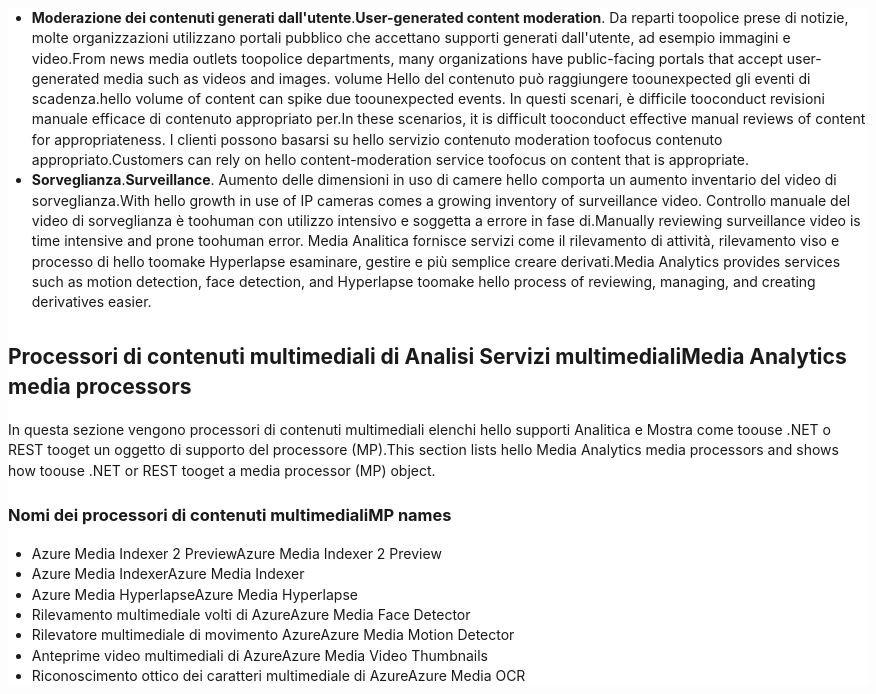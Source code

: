 * <span data-ttu-id="f148b-157">**Moderazione dei contenuti generati dall'utente**.</span><span class="sxs-lookup"><span data-stu-id="f148b-157">**User-generated content moderation**.</span></span> <span data-ttu-id="f148b-158">Da reparti toopolice prese di notizie, molte organizzazioni utilizzano portali pubblico che accettano supporti generati dall'utente, ad esempio immagini e video.</span><span class="sxs-lookup"><span data-stu-id="f148b-158">From news media outlets toopolice departments, many organizations have public-facing portals that accept user-generated media such as videos and images.</span></span> <span data-ttu-id="f148b-159">volume Hello del contenuto può raggiungere toounexpected gli eventi di scadenza.</span><span class="sxs-lookup"><span data-stu-id="f148b-159">hello volume of content can spike due toounexpected events.</span></span> <span data-ttu-id="f148b-160">In questi scenari, è difficile tooconduct revisioni manuale efficace di contenuto appropriato per.</span><span class="sxs-lookup"><span data-stu-id="f148b-160">In these scenarios, it is difficult tooconduct effective manual reviews of content for appropriateness.</span></span> <span data-ttu-id="f148b-161">I clienti possono basarsi su hello servizio contenuto moderation toofocus contenuto appropriato.</span><span class="sxs-lookup"><span data-stu-id="f148b-161">Customers can rely on hello content-moderation service toofocus on content that is appropriate.</span></span>
* <span data-ttu-id="f148b-162">**Sorveglianza**.</span><span class="sxs-lookup"><span data-stu-id="f148b-162">**Surveillance**.</span></span> <span data-ttu-id="f148b-163">Aumento delle dimensioni in uso di camere hello comporta un aumento inventario del video di sorveglianza.</span><span class="sxs-lookup"><span data-stu-id="f148b-163">With hello growth in use of IP cameras comes a growing inventory of surveillance video.</span></span> <span data-ttu-id="f148b-164">Controllo manuale del video di sorveglianza è toohuman con utilizzo intensivo e soggetta a errore in fase di.</span><span class="sxs-lookup"><span data-stu-id="f148b-164">Manually reviewing surveillance video is time intensive and prone toohuman error.</span></span> <span data-ttu-id="f148b-165">Media Analitica fornisce servizi come il rilevamento di attività, rilevamento viso e processo di hello toomake Hyperlapse esaminare, gestire e più semplice creare derivati.</span><span class="sxs-lookup"><span data-stu-id="f148b-165">Media Analytics provides services such as motion detection, face detection, and Hyperlapse toomake hello process of reviewing, managing, and creating derivatives easier.</span></span>

## <a name="media-analytics-media-processors"></a><span data-ttu-id="f148b-166">Processori di contenuti multimediali di Analisi Servizi multimediali</span><span class="sxs-lookup"><span data-stu-id="f148b-166">Media Analytics media processors</span></span>
<span data-ttu-id="f148b-167">In questa sezione vengono processori di contenuti multimediali elenchi hello supporti Analitica e Mostra come toouse .NET o REST tooget un oggetto di supporto del processore (MP).</span><span class="sxs-lookup"><span data-stu-id="f148b-167">This section lists hello Media Analytics media processors and shows how toouse .NET or REST tooget a media processor (MP) object.</span></span>

### <a name="mp-names"></a><span data-ttu-id="f148b-168">Nomi dei processori di contenuti multimediali</span><span class="sxs-lookup"><span data-stu-id="f148b-168">MP names</span></span>
* <span data-ttu-id="f148b-169">Azure Media Indexer 2 Preview</span><span class="sxs-lookup"><span data-stu-id="f148b-169">Azure Media Indexer 2 Preview</span></span>
* <span data-ttu-id="f148b-170">Azure Media Indexer</span><span class="sxs-lookup"><span data-stu-id="f148b-170">Azure Media Indexer</span></span>
* <span data-ttu-id="f148b-171">Azure Media Hyperlapse</span><span class="sxs-lookup"><span data-stu-id="f148b-171">Azure Media Hyperlapse</span></span>
* <span data-ttu-id="f148b-172">Rilevamento multimediale volti di Azure</span><span class="sxs-lookup"><span data-stu-id="f148b-172">Azure Media Face Detector</span></span>
* <span data-ttu-id="f148b-173">Rilevatore multimediale di movimento Azure</span><span class="sxs-lookup"><span data-stu-id="f148b-173">Azure Media Motion Detector</span></span>
* <span data-ttu-id="f148b-174">Anteprime video multimediali di Azure</span><span class="sxs-lookup"><span data-stu-id="f148b-174">Azure Media Video Thumbnails</span></span>
* <span data-ttu-id="f148b-175">Riconoscimento ottico dei caratteri multimediale di Azure</span><span class="sxs-lookup"><span data-stu-id="f148b-175">Azure Media OCR</span></span>
